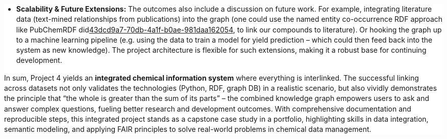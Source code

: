 - **Scalability & Future Extensions:** The outcomes also include a discussion on future work. For example, integrating literature data (text-mined relationships from publications) into the graph (one could use the named entity co-occurrence RDF approach like PubChemRDF did[43dcd9a7-70db-4a1f-b0ae-981daa162054](https://jcheminf.biomedcentral.com/articles/10.1186/s13321-025-01017-0?citationMarker=43dcd9a7-70db-4a1f-b0ae-981daa162054 "7"), to link our compounds to literature). Or hooking the graph up to a machine learning pipeline (e.g. using the data to train a model for yield prediction – which could then feed back into the system as new knowledge). The project architecture is flexible for such extensions, making it a robust base for continuing development.

In sum, Project 4 yields an **integrated chemical information system** where everything is interlinked. The successful linking across datasets not only validates the technologies (Python, RDF, graph DB) in a realistic scenario, but also vividly demonstrates the principle that “the whole is greater than the sum of its parts” – the combined knowledge graph empowers users to ask and answer complex questions, fueling better research and development outcomes. With comprehensive documentation and reproducible steps, this integrated project stands as a capstone case study in a portfolio, highlighting skills in data integration, semantic modeling, and applying FAIR principles to solve real-world problems in chemical data management. 


